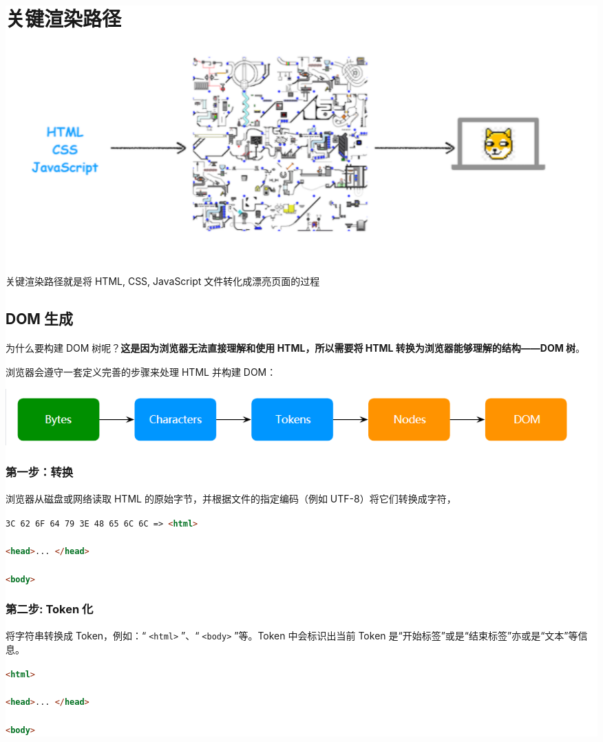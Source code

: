# 关键渲染路径

![image-20200908170237110](./images/image-20200908170237110.png)

关键渲染路径就是将 HTML, CSS, JavaScript 文件转化成漂亮页面的过程

## DOM 生成

为什么要构建 DOM 树呢？**这是因为浏览器无法直接理解和使用 HTML，所以需要将 HTML 转换为浏览器能够理解的结构——DOM 树**。

浏览器会遵守一套定义完善的步骤来处理 HTML 并构建 DOM：

![image-20200909143341459](./images/image-20200909143341459.png)

### 第一步：转换

浏览器从磁盘或网络读取 HTML 的原始字节，并根据文件的指定编码（例如 UTF-8）将它们转换成字符，

```HTML
3C 62 6F 64 79 3E 48 65 6C 6C => <html>

<head>... </head>

<body>
```

### 第二步: Token 化

将字符串转换成 Token，例如：“ `<html>` ”、“ `<body>` ”等。Token 中会标识出当前 Token 是“开始标签”或是“结束标签”亦或是“文本”等信息。

```HTML
<html>

<head>... </head>

<body>
```
